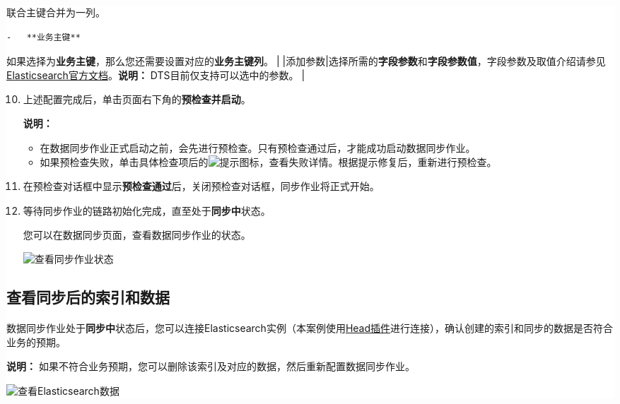 联合主键合并为一列。

    -   **业务主键**

如果选择为**业务主键**，那么您还需要设置对应的**业务主键列**。 |
    |添加参数|选择所需的**字段参数**和**字段参数值**，字段参数及取值介绍请参见[Elasticsearch官方文档](https://www.elastic.co/guide/en/elasticsearch/reference/current/mapping-params.html)。**说明：** DTS目前仅支持可以选中的参数。 |

10. 上述配置完成后，单击页面右下角的**预检查并启动**。

    **说明：**

    -   在数据同步作业正式启动之前，会先进行预检查。只有预检查通过后，才能成功启动数据同步作业。
    -   如果预检查失败，单击具体检查项后的![提示](https://static-aliyun-doc.oss-accelerate.aliyuncs.com/assets/img/zh-CN/8502659951/p47468.png)图标，查看失败详情。根据提示修复后，重新进行预检查。
11. 在预检查对话框中显示**预检查通过**后，关闭预检查对话框，同步作业将正式开始。

12. 等待同步作业的链路初始化完成，直至处于**同步中**状态。

    您可以在数据同步页面，查看数据同步作业的状态。

    ![查看同步作业状态](https://static-aliyun-doc.oss-accelerate.aliyuncs.com/assets/img/zh-CN/1349459951/p41059.png)


## 查看同步后的索引和数据

数据同步作业处于**同步中**状态后，您可以连接Elasticsearch实例（本案例使用[Head插件](https://www.alibabacloud.com/help/zh/doc-detail/120755.htm)进行连接），确认创建的索引和同步的数据是否符合业务的预期。

**说明：** 如果不符合业务预期，您可以删除该索引及对应的数据，然后重新配置数据同步作业。

![查看Elasticsearch数据](https://static-aliyun-doc.oss-accelerate.aliyuncs.com/assets/img/zh-CN/2030649951/p58790.png)

